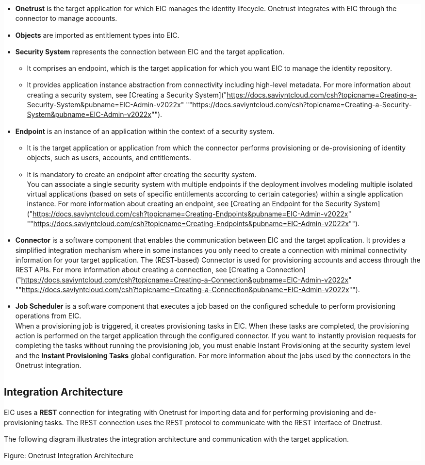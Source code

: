 *   **Onetrust** is the target application for which EIC manages the identity lifecycle. Onetrust integrates with EIC through the connector to manage accounts.
    
*   **Objects** are imported as entitlement types into EIC.
    
*   **Security System** represents the connection between EIC and the target application.
    
    *   It comprises an endpoint, which is the target application for which you want EIC to manage the identity repository.
        
    *   It provides application instance abstraction from connectivity including high-level metadata. For more information about creating a security system, see [Creating a Security System]("https://docs.saviyntcloud.com/csh?topicname=Creating-a-Security-System&pubname=EIC-Admin-v2022x" ""https://docs.saviyntcloud.com/csh?topicname=Creating-a-Security-System&pubname=EIC-Admin-v2022x"").
        
*   **Endpoint** is an instance of an application within the context of a security system.
    
    *   It is the target application or application from which the connector performs provisioning or de-provisioning of identity objects, such as users, accounts, and entitlements.
        
    *   It is mandatory to create an endpoint after creating the security system.  
        You can associate a single security system with multiple endpoints if the deployment involves modeling multiple isolated virtual applications (based on sets of specific entitlements according to certain categories) within a single application instance. For more information about creating an endpoint, see [Creating an Endpoint for the Security System]("https://docs.saviyntcloud.com/csh?topicname=Creating-Endpoints&pubname=EIC-Admin-v2022x" ""https://docs.saviyntcloud.com/csh?topicname=Creating-Endpoints&pubname=EIC-Admin-v2022x"").
        
*   **Connector** is a software component that enables the communication between EIC and the target application. It provides a simplified integration mechanism where in some instances you only need to create a connection with minimal connectivity information for your target application. The (REST-based) Connector is used for provisioning accounts and access through the REST APIs. For more information about creating a connection, see [Creating a Connection]("https://docs.saviyntcloud.com/csh?topicname=Creating-a-Connection&pubname=EIC-Admin-v2022x" ""https://docs.saviyntcloud.com/csh?topicname=Creating-a-Connection&pubname=EIC-Admin-v2022x"").
    
*   **Job Scheduler** is a software component that executes a job based on the configured schedule to perform provisioning operations from EIC.  
    When a provisioning job is triggered, it creates provisioning tasks in EIC. When these tasks are completed, the provisioning action is performed on the target application through the configured connector. If you want to instantly provision requests for completing the tasks without running the provisioning job, you must enable Instant Provisioning at the security system level and the **Instant Provisioning Tasks** global configuration. For more information about the jobs used by the connectors in the Onetrust integration.
    

Integration Architecture
------------------------

EIC uses a **REST** connection for integrating with Onetrust for importing data and for performing provisioning and de-provisioning tasks. The REST connection uses the REST protocol to communicate with the REST interface of Onetrust. 

The following diagram illustrates the integration architecture and communication with the target application.  

Figure: Onetrust Integration Architecture
